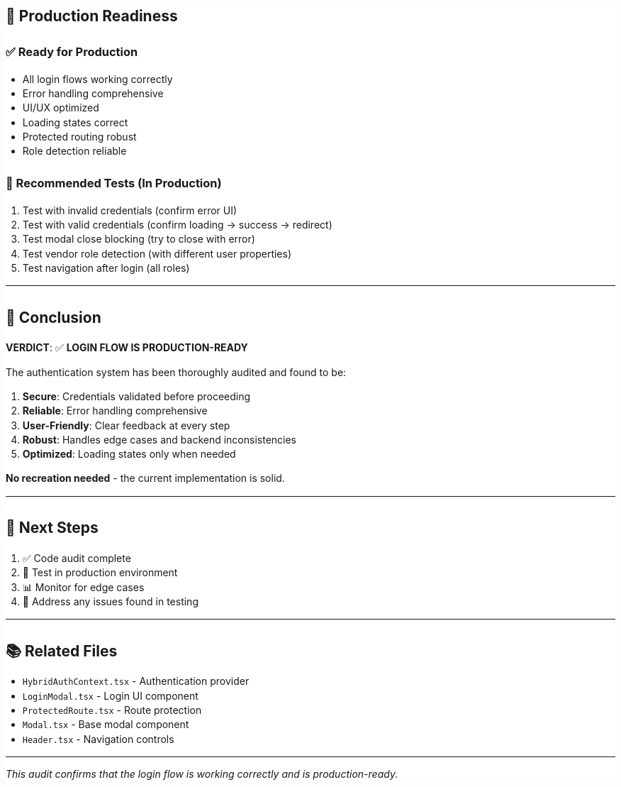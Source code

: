 
## 🚀 Production Readiness

### ✅ Ready for Production
- All login flows working correctly
- Error handling comprehensive
- UI/UX optimized
- Loading states correct
- Protected routing robust
- Role detection reliable

### 🧪 Recommended Tests (In Production)
1. Test with invalid credentials (confirm error UI)
2. Test with valid credentials (confirm loading → success → redirect)
3. Test modal close blocking (try to close with error)
4. Test vendor role detection (with different user properties)
5. Test navigation after login (all roles)

---

## 📝 Conclusion

**VERDICT**: ✅ **LOGIN FLOW IS PRODUCTION-READY**

The authentication system has been thoroughly audited and found to be:
1. **Secure**: Credentials validated before proceeding
2. **Reliable**: Error handling comprehensive
3. **User-Friendly**: Clear feedback at every step
4. **Robust**: Handles edge cases and backend inconsistencies
5. **Optimized**: Loading states only when needed

**No recreation needed** - the current implementation is solid.

---

## 🎯 Next Steps

1. ✅ Code audit complete
2. 🧪 Test in production environment
3. 📊 Monitor for edge cases
4. 🔧 Address any issues found in testing

---

## 📚 Related Files

- `HybridAuthContext.tsx` - Authentication provider
- `LoginModal.tsx` - Login UI component
- `ProtectedRoute.tsx` - Route protection
- `Modal.tsx` - Base modal component
- `Header.tsx` - Navigation controls

---

*This audit confirms that the login flow is working correctly and is production-ready.*

